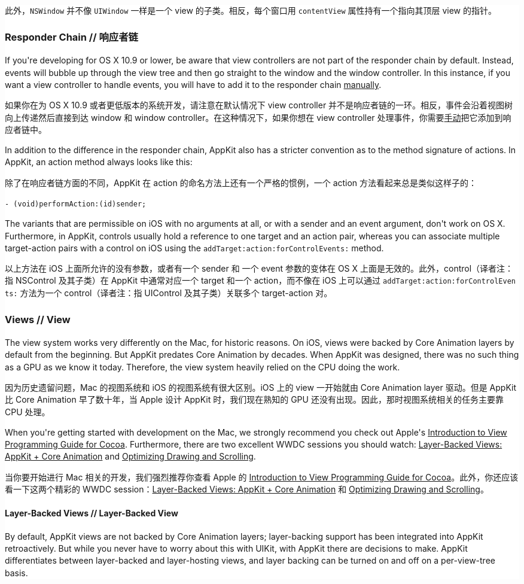 此外，`NSWindow` 并不像 `UIWindow` 一样是一个 view 的子类。相反，每个窗口用 `contentView` 属性持有一个指向其顶层 view 的指针。

### Responder Chain // 响应者链

If you're developing for OS X 10.9 or lower, be aware that view controllers are not part of the responder chain by default. Instead, events will bubble up through the view tree and then go straight to the window and the window controller. In this instance, if you want a view controller to handle events, you will have to add it to the responder chain [manually](http://www.cocoawithlove.com/2008/07/better-integration-for-nsviewcontroller.html).

如果你在为 OS X 10.9 或者更低版本的系统开发，请注意在默认情况下 view controller 并不是响应者链的一环。相反，事件会沿着视图树向上传递然后直接到达 window 和 window controller。在这种情况下，如果你想在 view controller 处理事件，你需要[手动](http://www.cocoawithlove.com/2008/07/better-integration-for-nsviewcontroller.html)把它添加到响应者链中。

In addition to the difference in the responder chain, AppKit also has a stricter convention as to the method signature of actions. In AppKit, an action method always looks like this:

除了在响应者链方面的不同，AppKit 在 action 的命名方法上还有一个严格的惯例，一个 action 方法看起来总是类似这样子的：

    - (void)performAction:(id)sender;
    
The variants that are permissible on iOS with no arguments at all, or with a sender and an event argument, don't work on OS X. Furthermore, in AppKit, controls usually hold a reference to one target and an action pair, whereas you can associate multiple target-action pairs with a control on iOS using the `addTarget:action:forControlEvents:` method.

以上方法在 iOS 上面所允许的没有参数，或者有一个 sender 和 一个 event 参数的变体在 OS X 上面是无效的。此外，control（译者注：指 NSControl 及其子类）在 AppKit 中通常对应一个 target 和一个 action，而不像在 iOS 上可以通过 `addTarget:action:forControlEvents:` 方法为一个 control（译者注：指 UIControl 及其子类）关联多个 target-action 对。

### Views // View

The view system works very differently on the Mac, for historic reasons. On iOS, views were backed by Core Animation layers by default from the beginning. But AppKit predates Core Animation by decades. When AppKit was designed, there was no such thing as a GPU as we know it today. Therefore, the view system heavily relied on the CPU doing the work. 

因为历史遗留问题，Mac 的视图系统和 iOS 的视图系统有很大区别。iOS 上的 view 一开始就由 Core Animation layer 驱动。但是 AppKit 比 Core Animation 早了数十年，当 Apple 设计 AppKit 时，我们现在熟知的 GPU 还没有出现。因此，那时视图系统相关的任务主要靠 CPU 处理。

When you're getting started with development on the Mac, we strongly recommend you check out Apple's [Introduction to View Programming Guide for Cocoa](https://developer.apple.com/library/mac/documentation/Cocoa/Conceptual/CocoaViewsGuide/Introduction/Introduction.html#//apple_ref/doc/uid/TP40002978). Furthermore, there are two excellent WWDC sessions you should watch: [Layer-Backed Views: AppKit + Core Animation](https://developer.apple.com/videos/wwdc/2012/#217) and [Optimizing Drawing and Scrolling](https://developer.apple.com/videos/wwdc/2013/#215).

当你要开始进行 Mac 相关的开发，我们强烈推荐你查看 Apple 的 [Introduction to View Programming Guide for Cocoa](https://developer.apple.com/library/mac/documentation/Cocoa/Conceptual/CocoaViewsGuide/Introduction/Introduction.html#//apple_ref/doc/uid/TP40002978)。此外，你还应该看一下这两个精彩的 WWDC session：[Layer-Backed Views: AppKit + Core Animation](https://developer.apple.com/videos/wwdc/2012/#217) 和 [Optimizing Drawing and Scrolling](https://developer.apple.com/videos/wwdc/2013/#215)。

#### Layer-Backed Views // Layer-Backed View

By default, AppKit views are not backed by Core Animation layers; layer-backing support has been integrated into AppKit retroactively. But while you never have to worry about this with UIKit, with AppKit there are decisions to make. AppKit differentiates between layer-backed and layer-hosting views, and layer backing can be turned on and off on a per-view-tree basis. 
